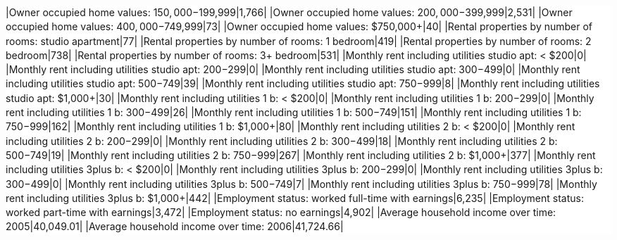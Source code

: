 |Owner occupied home values: $150,000-$199,999|1,766|
|Owner occupied home values: $200,000-$399,999|2,531|
|Owner occupied home values: $400,000-$749,999|73|
|Owner occupied home values: $750,000+|40|
|Rental properties by number of rooms: studio apartment|77|
|Rental properties by number of rooms: 1 bedroom|419|
|Rental properties by number of rooms: 2 bedroom|738|
|Rental properties by number of rooms: 3+ bedroom|531|
|Monthly rent including utilities studio apt: < $200|0|
|Monthly rent including utilities studio apt: $200-$299|0|
|Monthly rent including utilities studio apt: $300-$499|0|
|Monthly rent including utilities studio apt: $500-$749|39|
|Monthly rent including utilities studio apt: $750-$999|8|
|Monthly rent including utilities studio apt: $1,000+|30|
|Monthly rent including utilities 1 b: < $200|0|
|Monthly rent including utilities 1 b: $200-$299|0|
|Monthly rent including utilities 1 b: $300-$499|26|
|Monthly rent including utilities 1 b: $500-$749|151|
|Monthly rent including utilities 1 b: $750-$999|162|
|Monthly rent including utilities 1 b: $1,000+|80|
|Monthly rent including utilities 2 b: < $200|0|
|Monthly rent including utilities 2 b: $200-$299|0|
|Monthly rent including utilities 2 b: $300-$499|18|
|Monthly rent including utilities 2 b: $500-$749|19|
|Monthly rent including utilities 2 b: $750-$999|267|
|Monthly rent including utilities 2 b: $1,000+|377|
|Monthly rent including utilities 3plus b: < $200|0|
|Monthly rent including utilities 3plus b: $200-$299|0|
|Monthly rent including utilities 3plus b: $300-$499|0|
|Monthly rent including utilities 3plus b: $500-$749|7|
|Monthly rent including utilities 3plus b: $750-$999|78|
|Monthly rent including utilities 3plus b: $1,000+|442|
|Employment status: worked full-time with earnings|6,235|
|Employment status: worked part-time with earnings|3,472|
|Employment status: no earnings|4,902|
|Average household income over time: 2005|40,049.01|
|Average household income over time: 2006|41,724.66|